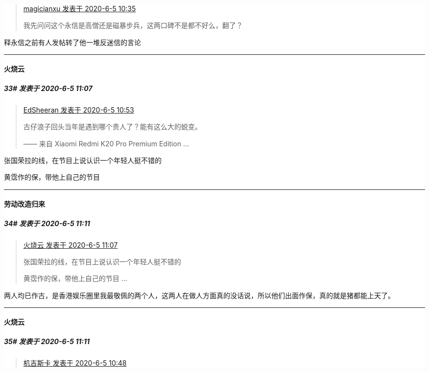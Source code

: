 

<blockquote><a href="httphttps://bbs.saraba1st.com/2b/forum.php?mod=redirect&amp;goto=findpost&amp;pid=47684234&amp;ptid=1939714" target="_blank">magicianxu 发表于 2020-6-5 10:35</a>

我先问问这个永信是高僧还是磁暴步兵，这两口碑不是都不好么，翻了？</blockquote>
释永信之前有人发帖转了他一堆反迷信的言论







*****

####  火烧云  
##### 33#       发表于 2020-6-5 11:07



<blockquote><a href="httphttps://bbs.saraba1st.com/2b/forum.php?mod=redirect&amp;goto=findpost&amp;pid=47684452&amp;ptid=1939714" target="_blank">EdSheeran 发表于 2020-6-5 10:53</a>

古仔浪子回头当年是遇到哪个贵人了？能有这么大的蜕变。


—— 来自 Xiaomi Redmi K20 Pro Premium Edition ...</blockquote>
张国荣拉的线，在节目上说认识一个年轻人挺不错的

黄霑作的保，带他上自己的节目







*****

####  劳动改造归来  
##### 34#       发表于 2020-6-5 11:11



<blockquote><a href="httphttps://bbs.saraba1st.com/2b/forum.php?mod=redirect&amp;goto=findpost&amp;pid=47684641&amp;ptid=1939714" target="_blank">火烧云 发表于 2020-6-5 11:07</a>

张国荣拉的线，在节目上说认识一个年轻人挺不错的

黄霑作的保，带他上自己的节目 ...</blockquote>
两人均已作古，是香港娱乐圈里我最敬佩的两个人，这两人在做人方面真的没话说，所以他们出面作保，真的就是猪都能上天了。







*****

####  火烧云  
##### 35#       发表于 2020-6-5 11:11



<blockquote><a href="httphttps://bbs.saraba1st.com/2b/forum.php?mod=redirect&amp;goto=findpost&amp;pid=47684390&amp;ptid=1939714" target="_blank">机吉斯卡 发表于 2020-6-5 10:48</a>
